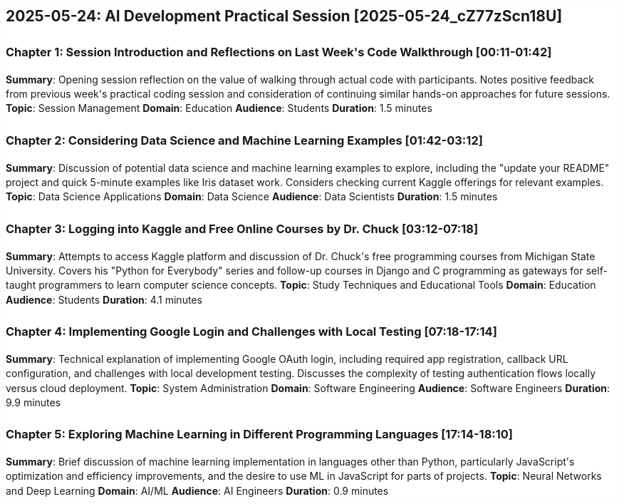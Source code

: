 
## 2025-05-24: AI Development Practical Session [2025-05-24_cZ77zScn18U]

### Chapter 1: Session Introduction and Reflections on Last Week's Code Walkthrough [00:11-01:42]
**Summary**: Opening session reflection on the value of walking through actual code with participants. Notes positive feedback from previous week's practical coding session and consideration of continuing similar hands-on approaches for future sessions.
**Topic**: Session Management
**Domain**: Education
**Audience**: Students
**Duration**: 1.5 minutes

### Chapter 2: Considering Data Science and Machine Learning Examples [01:42-03:12]
**Summary**: Discussion of potential data science and machine learning examples to explore, including the "update your README" project and quick 5-minute examples like Iris dataset work. Considers checking current Kaggle offerings for relevant examples.
**Topic**: Data Science Applications
**Domain**: Data Science
**Audience**: Data Scientists
**Duration**: 1.5 minutes

### Chapter 3: Logging into Kaggle and Free Online Courses by Dr. Chuck [03:12-07:18]
**Summary**: Attempts to access Kaggle platform and discussion of Dr. Chuck's free programming courses from Michigan State University. Covers his "Python for Everybody" series and follow-up courses in Django and C programming as gateways for self-taught programmers to learn computer science concepts.
**Topic**: Study Techniques and Educational Tools
**Domain**: Education
**Audience**: Students
**Duration**: 4.1 minutes

### Chapter 4: Implementing Google Login and Challenges with Local Testing [07:18-17:14]
**Summary**: Technical explanation of implementing Google OAuth login, including required app registration, callback URL configuration, and challenges with local development testing. Discusses the complexity of testing authentication flows locally versus cloud deployment.
**Topic**: System Administration
**Domain**: Software Engineering
**Audience**: Software Engineers
**Duration**: 9.9 minutes

### Chapter 5: Exploring Machine Learning in Different Programming Languages [17:14-18:10]
**Summary**: Brief discussion of machine learning implementation in languages other than Python, particularly JavaScript's optimization and efficiency improvements, and the desire to use ML in JavaScript for parts of projects.
**Topic**: Neural Networks and Deep Learning
**Domain**: AI/ML
**Audience**: AI Engineers
**Duration**: 0.9 minutes
